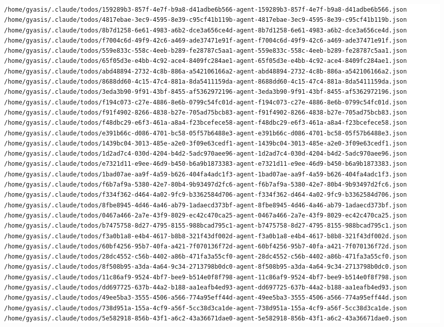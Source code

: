```
/home/gyasis/.claude/todos/159289b3-857f-4e7f-b9a8-d41adbe6b566-agent-159289b3-857f-4e7f-b9a8-d41adbe6b566.json
/home/gyasis/.claude/todos/4817ebae-3ec9-4595-8e39-c95cf41b119b-agent-4817ebae-3ec9-4595-8e39-c95cf41b119b.json
/home/gyasis/.claude/todos/8b7d1258-6e61-4983-a6b2-dce3a656ce4d-agent-8b7d1258-6e61-4983-a6b2-dce3a656ce4d.json
/home/gyasis/.claude/todos/f7004c6d-49f9-42c6-a469-ade37471e91f-agent-f7004c6d-49f9-42c6-a469-ade37471e91f.json
/home/gyasis/.claude/todos/559e833c-558c-4eeb-b289-fe28787c5aa1-agent-559e833c-558c-4eeb-b289-fe28787c5aa1.json
/home/gyasis/.claude/todos/65f05d3e-e4bb-4c92-ace4-8409fc284ae1-agent-65f05d3e-e4bb-4c92-ace4-8409fc284ae1.json
/home/gyasis/.claude/todos/abd48894-2732-4c8b-886a-a542106166a2-agent-abd48894-2732-4c8b-886a-a542106166a2.json
/home/gyasis/.claude/todos/8688dd60-4c15-47c4-881a-8da5411159da-agent-8688dd60-4c15-47c4-881a-8da5411159da.json
/home/gyasis/.claude/todos/3eda3b90-9f91-43bf-8455-af5362972196-agent-3eda3b90-9f91-43bf-8455-af5362972196.json
/home/gyasis/.claude/todos/f194c073-c27e-4886-8e6b-0799c54fc01d-agent-f194c073-c27e-4886-8e6b-0799c54fc01d.json
/home/gyasis/.claude/todos/f91f4902-8266-4838-b27e-705ad75bcb83-agent-f91f4902-8266-4838-b27e-705ad75bcb83.json
/home/gyasis/.claude/todos/f48dbc29-e6f3-461a-a8a4-f23bcefece58-agent-f48dbc29-e6f3-461a-a8a4-f23bcefece58.json
/home/gyasis/.claude/todos/e391b66c-d086-4701-bc58-05f57b6488e3-agent-e391b66c-d086-4701-bc58-05f57b6488e3.json
/home/gyasis/.claude/todos/1439bc04-3013-485e-a2e0-3f09e63cedf1-agent-1439bc04-3013-485e-a2e0-3f09e63cedf1.json
/home/gyasis/.claude/todos/1d2ad7c4-030d-4204-b4d2-5adc970aee96-agent-1d2ad7c4-030d-4204-b4d2-5adc970aee96.json
/home/gyasis/.claude/todos/e7321d11-e9ee-46d9-b450-b6a9b1873383-agent-e7321d11-e9ee-46d9-b450-b6a9b1873383.json
/home/gyasis/.claude/todos/1bad07ae-aa9f-4a59-b626-404fa4adc1f3-agent-1bad07ae-aa9f-4a59-b626-404fa4adc1f3.json
/home/gyasis/.claude/todos/f6b7af9a-5380-42e7-80b4-9b93497d2fc6-agent-f6b7af9a-5380-42e7-80b4-9b93497d2fc6.json
/home/gyasis/.claude/todos/f334f362-d464-4a02-9fc9-b3362584d706-agent-f334f362-d464-4a02-9fc9-b3362584d706.json
/home/gyasis/.claude/todos/8fbe8945-4d46-4a46-ab79-1adaecd373bf-agent-8fbe8945-4d46-4a46-ab79-1adaecd373bf.json
/home/gyasis/.claude/todos/0467a466-2a7e-43f9-8029-ec42c470ca25-agent-0467a466-2a7e-43f9-8029-ec42c470ca25.json
/home/gyasis/.claude/todos/b7475758-8d27-4795-8155-988bcad795c1-agent-b7475758-8d27-4795-8155-988bcad795c1.json
/home/gyasis/.claude/todos/f3a0b1a8-e4b4-4617-b8b8-321f43df002d-agent-f3a0b1a8-e4b4-4617-b8b8-321f43df002d.json
/home/gyasis/.claude/todos/60bf4256-95b7-40fa-a421-7f070136f72d-agent-60bf4256-95b7-40fa-a421-7f070136f72d.json
/home/gyasis/.claude/todos/28dc4552-c56b-4402-a86b-471fa3a55cf0-agent-28dc4552-c56b-4402-a86b-471fa3a55cf0.json
/home/gyasis/.claude/todos/8f508b95-a3da-4a64-9c34-2713798b0dc0-agent-8f508b95-a3da-4a64-9c34-2713798b0dc0.json
/home/gyasis/.claude/todos/11c86af9-9524-4bf7-bee9-b514e0f8f798-agent-11c86af9-9524-4bf7-bee9-b514e0f8f798.json
/home/gyasis/.claude/todos/dd697725-637b-44a2-b188-aa1eafb4ed93-agent-dd697725-637b-44a2-b188-aa1eafb4ed93.json
/home/gyasis/.claude/todos/49ee5ba3-3555-4506-a566-774a95eff44d-agent-49ee5ba3-3555-4506-a566-774a95eff44d.json
/home/gyasis/.claude/todos/738d951a-155a-4cf9-a56f-5cc38d3ca1de-agent-738d951a-155a-4cf9-a56f-5cc38d3ca1de.json
/home/gyasis/.claude/todos/5e582918-856b-43f1-a6c2-43a36671dae0-agent-5e582918-856b-43f1-a6c2-43a36671dae0.json
```